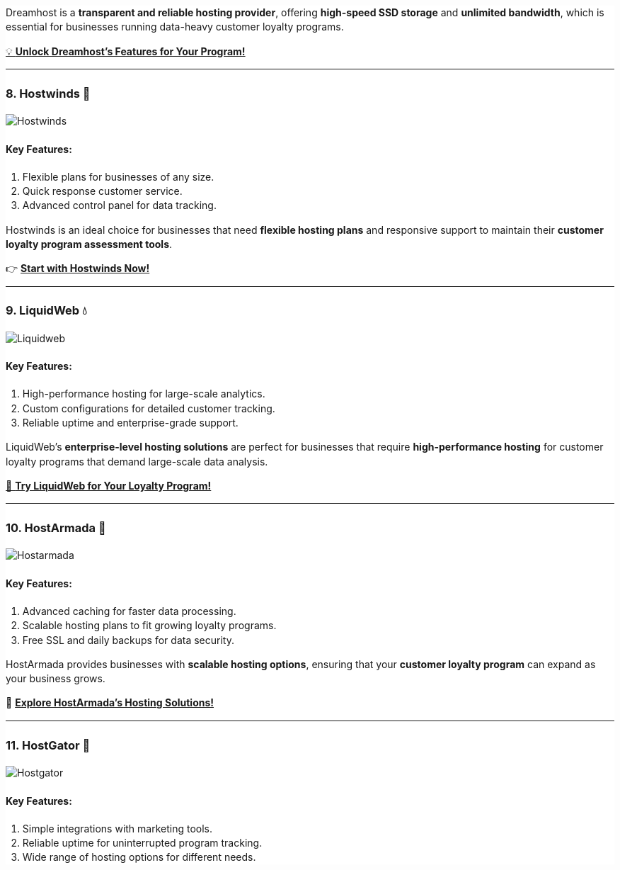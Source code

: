 Dreamhost is a **transparent and reliable hosting provider**, offering **high-speed SSD storage** and **unlimited bandwidth**, which is essential for businesses running data-heavy customer loyalty programs.  

[💡 **Unlock Dreamhost’s Features for Your Program!**](https://snipitx.com/dreamhost-jy)  

---

### 8. Hostwinds 🌟  
![Hostwinds](https://i.imgur.com/53aSNXx.jpeg "Hostwinds Hosting")  
#### Key Features:  
1. Flexible plans for businesses of any size.  
2. Quick response customer service.  
3. Advanced control panel for data tracking.  

Hostwinds is an ideal choice for businesses that need **flexible hosting plans** and responsive support to maintain their **customer loyalty program assessment tools**.  

👉 [**Start with Hostwinds Now!**](https://snipitx.com/hostwinds-jy)  

---

### 9. LiquidWeb 💧  
![Liquidweb](https://i.imgur.com/4IvT9SC.jpeg "Liquidweb Hosting")  
#### Key Features:  
1. High-performance hosting for large-scale analytics.  
2. Custom configurations for detailed customer tracking.  
3. Reliable uptime and enterprise-grade support.  

LiquidWeb’s **enterprise-level hosting solutions** are perfect for businesses that require **high-performance hosting** for customer loyalty programs that demand large-scale data analysis.  

[🚀 **Try LiquidWeb for Your Loyalty Program!**](https://snipitx.com/liquidweb-jy)  

---

### 10. HostArmada 🚀  
![Hostarmada](https://i.imgur.com/KFbdf3o.jpeg "Hostarmada Hosting")  
#### Key Features:  
1. Advanced caching for faster data processing.  
2. Scalable hosting plans to fit growing loyalty programs.  
3. Free SSL and daily backups for data security.  

HostArmada provides businesses with **scalable hosting options**, ensuring that your **customer loyalty program** can expand as your business grows.  

🌟 [**Explore HostArmada’s Hosting Solutions!**](https://snipitx.com/hostarmada-jy)  

---

### 11. HostGator 🐊  
![Hostgator](https://i.imgur.com/BcVkH57.jpeg "Hostgator Hosting")  
#### Key Features:  
1. Simple integrations with marketing tools.  
2. Reliable uptime for uninterrupted program tracking.  
3. Wide range of hosting options for different needs.  

